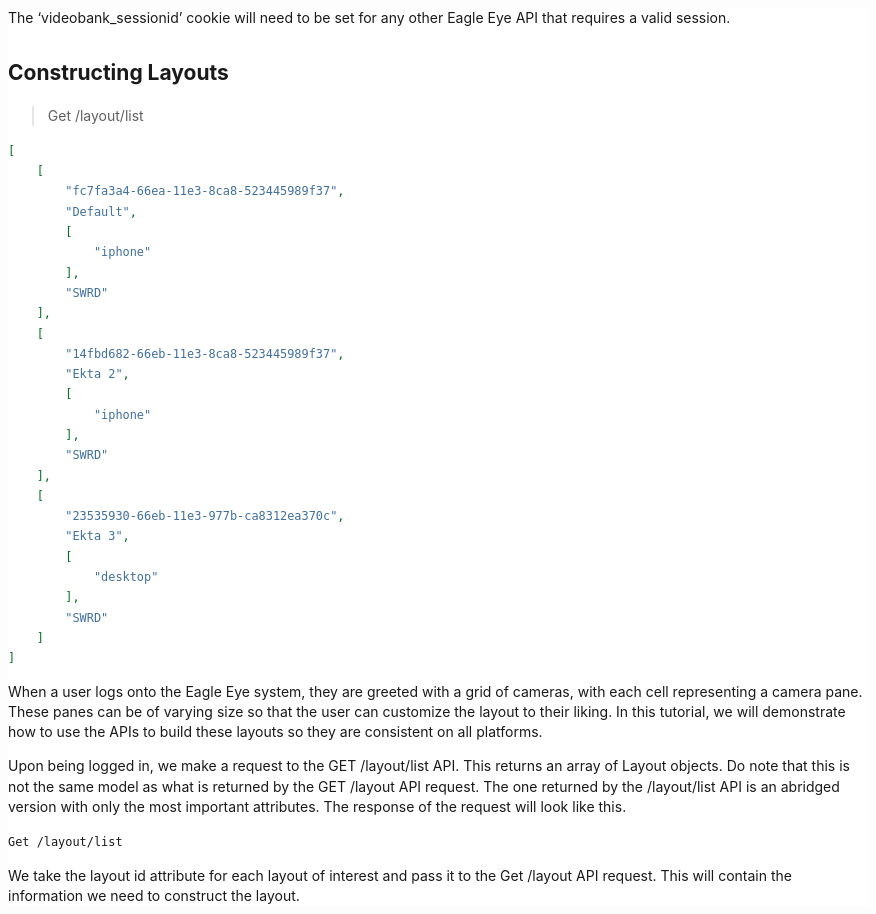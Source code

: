 The ‘videobank_sessionid’ cookie will need to be set for any other Eagle Eye API that requires a valid session.


## Constructing Layouts

> Get /layout/list

```json
[
    [
        "fc7fa3a4-66ea-11e3-8ca8-523445989f37",
        "Default",
        [
            "iphone"
        ],
        "SWRD"
    ],
    [
        "14fbd682-66eb-11e3-8ca8-523445989f37",
        "Ekta 2",
        [
            "iphone"
        ],
        "SWRD"
    ],
    [
        "23535930-66eb-11e3-977b-ca8312ea370c",
        "Ekta 3",
        [
            "desktop"
        ],
        "SWRD"
    ]
]
```

When a user logs onto the Eagle Eye system, they are greeted with a grid of cameras, with each cell representing a camera pane. These panes can be of varying size so that the user can customize the layout to their liking. In this tutorial, we will demonstrate how to use the APIs to build these layouts so they are consistent on all platforms.

Upon being logged in, we make a request to the GET /layout/list API. This returns an array of Layout objects. Do note that this is not the same model as what is returned by the GET /layout API request. The one returned by the /layout/list API is an abridged version with only the most important attributes. The response of the request will look like this.

`
Get /layout/list
`

We take the layout id attribute for each layout of interest and pass it to the Get /layout API request. This will contain the information we need to construct the layout.
